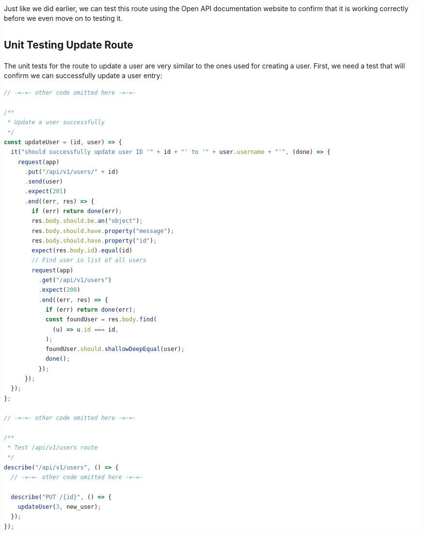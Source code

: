 Just like we did earlier, we can test this route using the Open API documentation website to confirm that it is working correctly before we even move on to testing it.

## Unit Testing Update Route

The unit tests for the route to update a user are very similar to the ones used for creating a user. First, we need a test that will confirm we can successfully update a user entry:

```js {title="test/api/v1/users.js"}
// -=-=- other code omitted here -=-=-

/**
 * Update a user successfully
 */
const updateUser = (id, user) => {
  it("should successfully update user ID '" + id + "' to '" + user.username + "'", (done) => {
    request(app)
      .put("/api/v1/users/" + id)
      .send(user)
      .expect(201)
      .end((err, res) => {
        if (err) return done(err);
        res.body.should.be.an("object");
        res.body.should.have.property("message");
        res.body.should.have.property("id");
        expect(res.body.id).equal(id)
        // Find user in list of all users
        request(app)
          .get("/api/v1/users")
          .expect(200)
          .end((err, res) => {
            if (err) return done(err);
            const foundUser = res.body.find(
              (u) => u.id === id,
            );
            foundUser.should.shallowDeepEqual(user);
            done();
          });
      });
  });
};

// -=-=- other code omitted here -=-=-

/**
 * Test /api/v1/users route
 */
describe("/api/v1/users", () => {
  // -=-=- other code omitted here -=-=-

  describe("PUT /{id}", () => {
    updateUser(3, new_user);
  });
});
```
